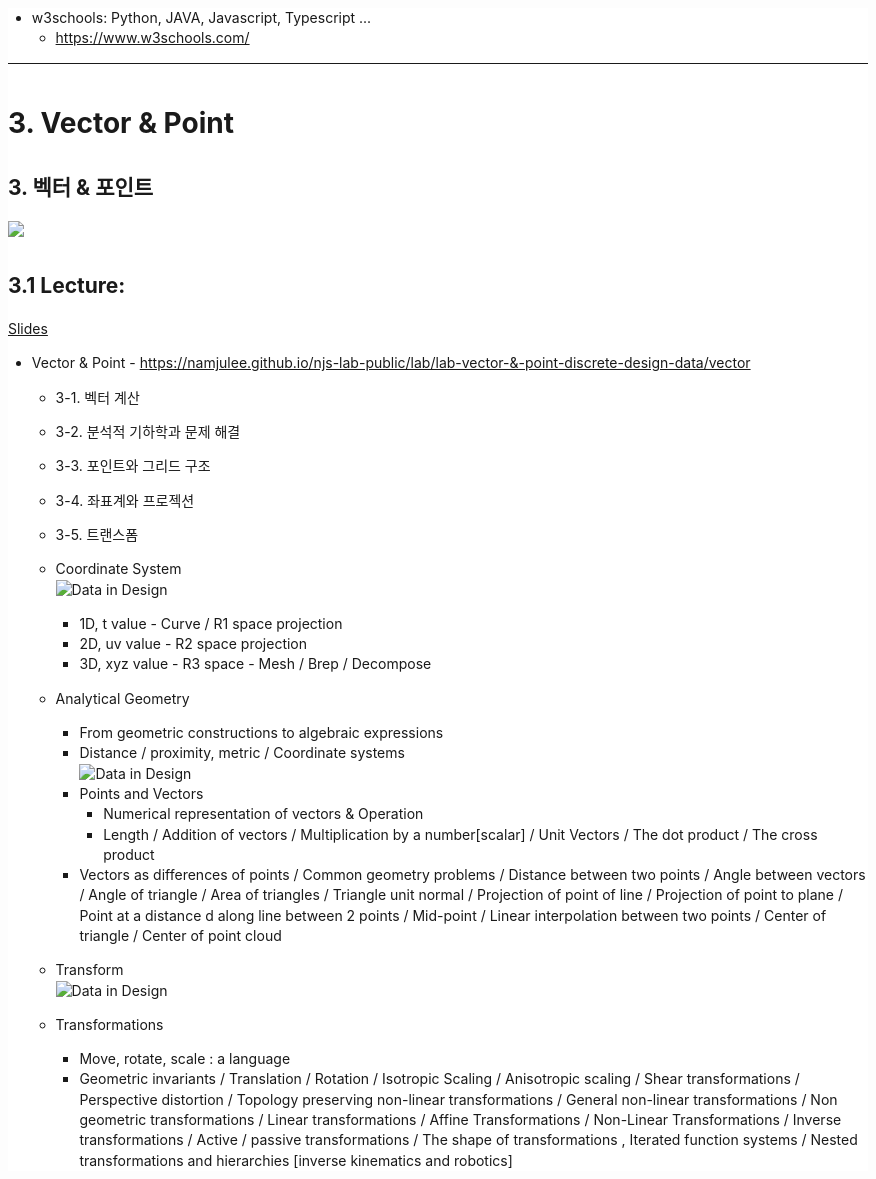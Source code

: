 * w3schools: Python, JAVA, Javascript, Typescript ...
  * https://www.w3schools.com/

---
# 3. Vector & Point 
## 3. 벡터 & 포인트

![](https://raw.githubusercontent.com/NamjuLee/Data-Design-AI-for-Urban-Data-and-Viz-Harvard-GSD-public/main/public/reference/img/vector.jpg)

## 3.1 Lecture: 
[Slides](https://docs.google.com/presentation/d/1GleNkuu6Uuif7y8EXv9ArdqGaEJs9s-5cK8O9SN3AeI/edit#slide=id.g3306f31fec8_3_0)

* Vector & Point - https://namjulee.github.io/njs-lab-public/lab/lab-vector-&-point-discrete-design-data/vector   
	* 3-1. 벡터 계산  
  	* 3-2. 분석적 기하학과 문제 해결  
  	* 3-3. 포인트와 그리드 구조  
	* 3-4. 좌표계와 프로젝션  
	* 3-5. 트랜스폼

	* Coordinate System  
	![Data in Design](https://raw.githubusercontent.com/NamjuLee/data/master/computation/Programming/coordinateSystem.png)  
		* 1D, t value - Curve / R1 space projection  
		* 2D, uv value - R2 space projection  
		* 3D, xyz value - R3 space - Mesh / Brep / Decompose  

	* Analytical Geometry
		* From geometric constructions to algebraic expressions  
		* Distance / proximity, metric / Coordinate systems  
		![Data in Design](https://raw.githubusercontent.com/NamjuLee/data/master/computation/Programming/distanceMeasures.png)
		* Points and Vectors  
			* Numerical representation of vectors & Operation 
			* Length / Addition of vectors / Multiplication by a number[scalar] / Unit Vectors / The dot product / The cross product  
		* Vectors as differences of points / Common geometry problems / Distance between two points / Angle between vectors / Angle of triangle / Area of triangles / Triangle unit normal / Projection of point of line / Projection of point to plane / Point at a distance d along line between 2 points / Mid-point / Linear interpolation between two points / Center of triangle / Center of point cloud  

	* Transform  
	![Data in Design](https://raw.githubusercontent.com/NamjuLee/data/master/computation/Programming/transformMat.png)  
	* Transformations  
		* Move, rotate, scale : a language  
		* Geometric invariants / Translation / Rotation / Isotropic Scaling / Anisotropic scaling / Shear transformations / Perspective distortion / Topology preserving non-linear transformations / General non-linear transformations / Non geometric transformations / Linear transformations / Affine Transformations / Non-Linear Transformations / Inverse transformations / Active / passive transformations / The shape of transformations , Iterated function systems / Nested transformations and hierarchies [inverse kinematics and robotics]  

